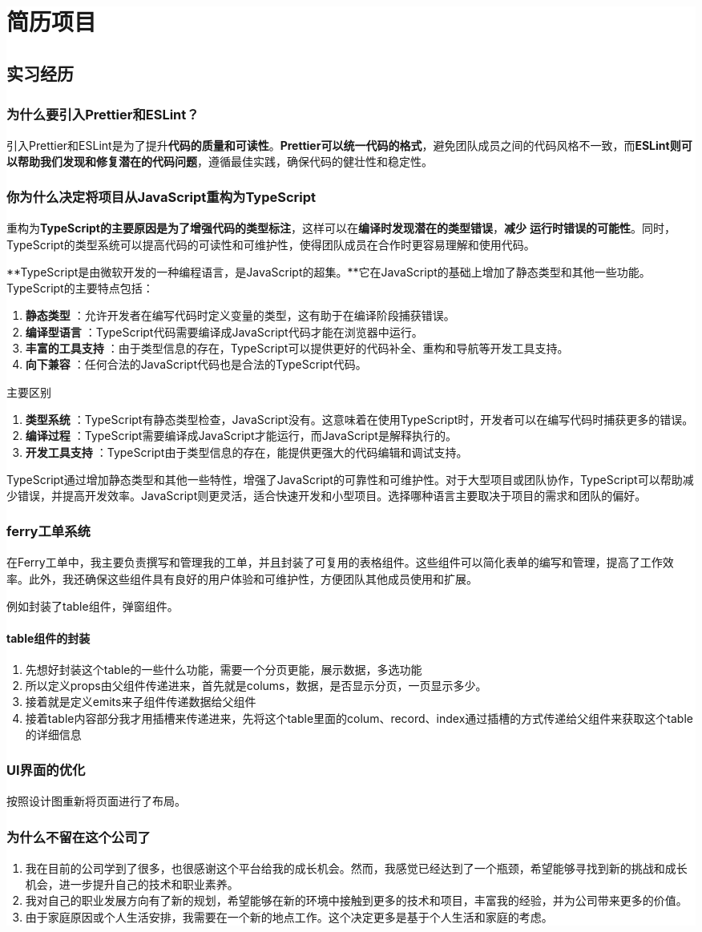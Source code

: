 # 简历项目

## 实习经历

### **为什么要引入Prettier和ESLint？**

引入Prettier和ESLint是为了提升**代码的质量和可读性**。**Prettier可以统一代码的格式**，避免团队成员之间的代码风格不一致，而**ESLint则可以帮助我们发现和修复潜在的代码问题**，遵循最佳实践，确保代码的健壮性和稳定性。

###  你为什么决定将项目从JavaScript重构为TypeScript

重构为**TypeScript的主要原因是为了增强代码的类型标注**，这样可以在**编译时发现潜在的类型错误**，**减少** **运行时错误的可能性**。同时，TypeScript的类型系统可以提高代码的可读性和可维护性，使得团队成员在合作时更容易理解和使用代码。



**TypeScript是由微软开发的一种编程语言，是JavaScript的超集。**它在JavaScript的基础上增加了静态类型和其他一些功能。TypeScript的主要特点包括：

1. **静态类型** ：允许开发者在编写代码时定义变量的类型，这有助于在编译阶段捕获错误。
2. **编译型语言** ：TypeScript代码需要编译成JavaScript代码才能在浏览器中运行。
3. **丰富的工具支持** ：由于类型信息的存在，TypeScript可以提供更好的代码补全、重构和导航等开发工具支持。
4. **向下兼容** ：任何合法的JavaScript代码也是合法的TypeScript代码。

主要区别

1. **类型系统** ：TypeScript有静态类型检查，JavaScript没有。这意味着在使用TypeScript时，开发者可以在编写代码时捕获更多的错误。
2. **编译过程** ：TypeScript需要编译成JavaScript才能运行，而JavaScript是解释执行的。
3. **开发工具支持** ：TypeScript由于类型信息的存在，能提供更强大的代码编辑和调试支持。

TypeScript通过增加静态类型和其他一些特性，增强了JavaScript的可靠性和可维护性。对于大型项目或团队协作，TypeScript可以帮助减少错误，并提高开发效率。JavaScript则更灵活，适合快速开发和小型项目。选择哪种语言主要取决于项目的需求和团队的偏好。

### ferry工单系统

在Ferry工单中，我主要负责撰写和管理我的工单，并且封装了可复用的表格组件。这些组件可以简化表单的编写和管理，提高了工作效率。此外，我还确保这些组件具有良好的用户体验和可维护性，方便团队其他成员使用和扩展。

例如封装了table组件，弹窗组件。

#### table组件的封装

1. 先想好封装这个table的一些什么功能，需要一个分页更能，展示数据，多选功能
2. 所以定义props由父组件传递进来，首先就是colums，数据，是否显示分页，一页显示多少。
3. 接着就是定义emits来子组件传递数据给父组件
4. 接着table内容部分我才用插槽来传递进来，先将这个table里面的colum、record、index通过插槽的方式传递给父组件来获取这个table的详细信息

### UI界面的优化

按照设计图重新将页面进行了布局。

### 为什么不留在这个公司了

1. 我在目前的公司学到了很多，也很感谢这个平台给我的成长机会。然而，我感觉已经达到了一个瓶颈，希望能够寻找到新的挑战和成长机会，进一步提升自己的技术和职业素养。
2. 我对自己的职业发展方向有了新的规划，希望能够在新的环境中接触到更多的技术和项目，丰富我的经验，并为公司带来更多的价值。
3. 由于家庭原因或个人生活安排，我需要在一个新的地点工作。这个决定更多是基于个人生活和家庭的考虑。
